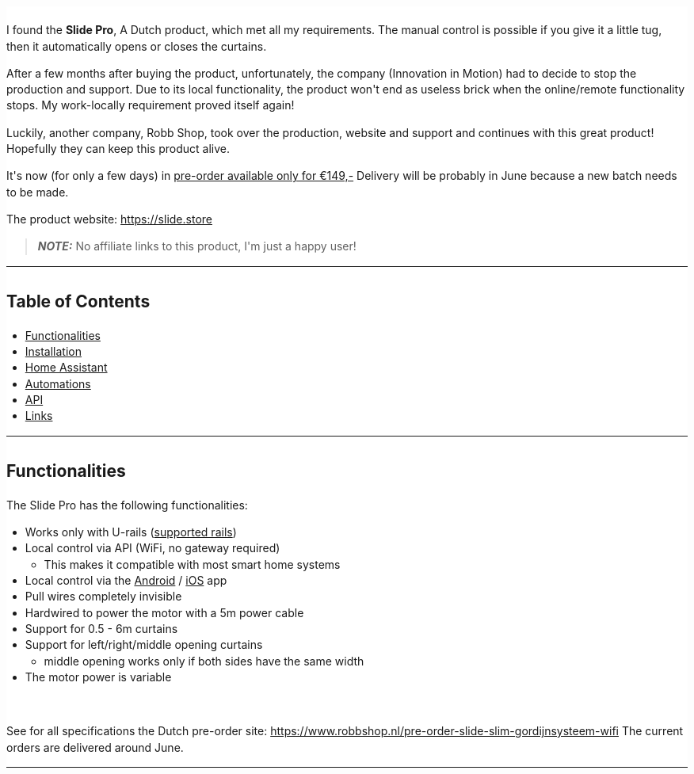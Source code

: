 &nbsp;\
I found the **Slide Pro**, A Dutch product, which met all my requirements.
The manual control is possible if you give it a little tug, then it automatically opens or closes the curtains.

After a few months after buying the product, unfortunately, the company (Innovation in Motion) had to decide to stop the production and support. Due to its local functionality, the product won't end as useless brick when the online/remote functionality stops. My work-locally requirement proved itself again!

Luckily, another company, Robb Shop, took over the production, website and support and continues with this great product! Hopefully they can keep this product alive.

It's now (for only a few days) in [pre-order available only for &euro;149,-](https://www.robbshop.nl/pre-order-slide-slim-gordijnsysteem-wifi) Delivery will be probably in June because a new batch needs to be made.

The product website: https://slide.store

> **_NOTE:_** No affiliate links to this product, I'm just a happy user!

---

## Table of Contents

  * [Functionalities](#functionalities)
  * [Installation](#installation)
  * [Home Assistant](#home-assistant)
  * [Automations](#automations)
  * [API](#api)
  * [Links](#links)


---

## Functionalities

The Slide Pro has the following functionalities:
* Works only with U-rails ([supported rails](https://www.robbshop.nl/media/49/04/e2/1718151031/SLD_PRO_download_2.pdf))
* Local control via API (WiFi, no gateway required)
  * This makes it compatible with most smart home systems
* Local control via the [Android](https://play.google.com/store/apps/details?id=nl.innovationinmotion.slide&hl=us) / [iOS](https://itunes.apple.com/us/app/slide-by-iim/id1454014429?mt=8) app
* Pull wires completely invisible 
* Hardwired to power the motor with a 5m power cable
* Support for 0.5 - 6m curtains
* Support for left/right/middle opening curtains
  * middle opening works only if both sides have the same width
* The motor power is variable

<br>

See for all specifications the Dutch pre-order site: https://www.robbshop.nl/pre-order-slide-slim-gordijnsysteem-wifi
The current orders are delivered around June.

---